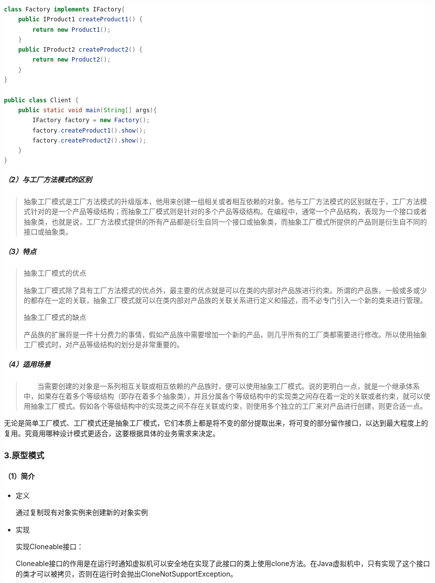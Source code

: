 ```java
class Factory implements IFactory{  
    public IProduct1 createProduct1() {  
        return new Product1();  
    }  
    public IProduct2 createProduct2() {  
        return new Product2();  
    }  
}  
  
public class Client {  
    public static void main(String[] args){  
        IFactory factory = new Factory();  
        factory.createProduct1().show();  
        factory.createProduct2().show();  
    }  
}
```

##### （2）与工厂方法模式的区别

> 抽象工厂模式是工厂方法模式的升级版本，他用来创建一组相关或者相互依赖的对象。他与工厂方法模式的区别就在于，工厂方法模式针对的是一个产品等级结构；而抽象工厂模式则是针对的多个产品等级结构。在编程中，通常一个产品结构，表现为一个接口或者抽象类，也就是说，工厂方法模式提供的所有产品都是衍生自同一个接口或抽象类，而抽象工厂模式所提供的产品则是衍生自不同的接口或抽象类。 

##### （3）特点

> 抽象工厂模式的优点
>
> ​        抽象工厂模式除了具有工厂方法模式的优点外，最主要的优点就是可以在类的内部对产品族进行约束。所谓的产品族，一般或多或少的都存在一定的关联，抽象工厂模式就可以在类内部对产品族的关联关系进行定义和描述，而不必专门引入一个新的类来进行管理。
>
> 抽象工厂模式的缺点
>
> ​       产品族的扩展将是一件十分费力的事情，假如产品族中需要增加一个新的产品，则几乎所有的工厂类都需要进行修改。所以使用抽象工厂模式时，对产品等级结构的划分是非常重要的。

##### （4）适用场景

>        当需要创建的对象是一系列相互关联或相互依赖的产品族时，便可以使用抽象工厂模式。说的更明白一点，就是一个继承体系中，如果存在着多个等级结构（即存在着多个抽象类），并且分属各个等级结构中的实现类之间存在着一定的关联或者约束，就可以使用抽象工厂模式。假如各个等级结构中的实现类之间不存在关联或约束，则使用多个独立的工厂来对产品进行创建，则更合适一点。 

无论是简单工厂模式、工厂模式还是抽象工厂模式，它们本质上都是将不变的部分提取出来，将可变的部分留作接口，以达到最大程度上的复用。究竟用哪种设计模式更适合，这要根据具体的业务需求来决定。 

### 3.原型模式

#### （1）简介

- 定义

  通过复制现有对象实例来创建新的对象实例

- 实现

  实现Cloneable接口：

  Cloneable接口的作用是在运行时通知虚拟机可以安全地在实现了此接口的类上使用clone方法。在Java虚拟机中，只有实现了这个接口的类才可以被拷贝，否则在运行时会抛出CloneNotSupportException。
